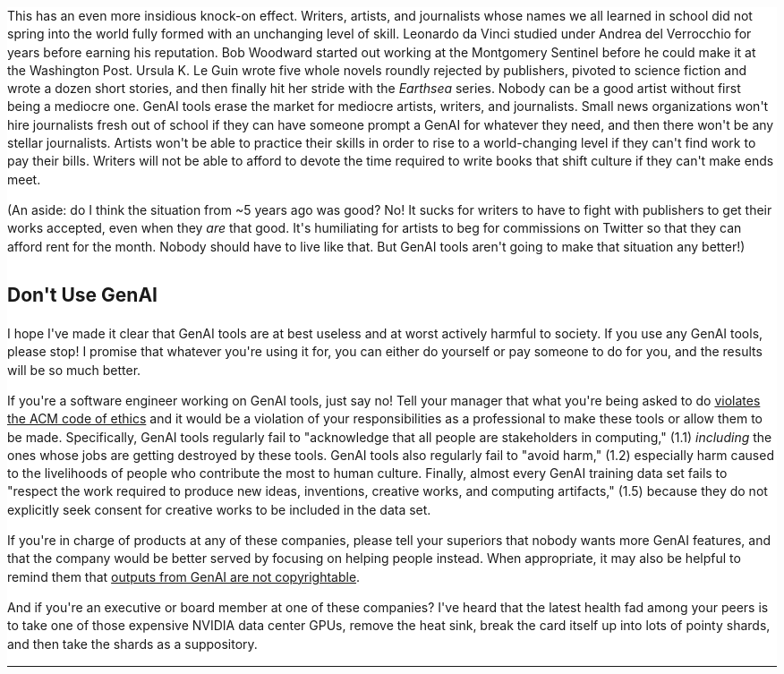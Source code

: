 [style-copy]: https://www.trails.umd.edu/news/ai-imitating-artist-style-drives-call-to-rethink-copyright-law

This has an even more insidious knock-on effect.  Writers, artists, and
journalists whose names we all learned in school did not spring into the world
fully formed with an unchanging level of skill.  Leonardo da Vinci studied under
Andrea del Verrocchio for years before earning his reputation. Bob Woodward
started out working at the Montgomery Sentinel before he could make it at the
Washington Post.  Ursula K. Le Guin wrote five whole novels roundly rejected by
publishers, pivoted to science fiction and wrote a dozen short stories, and then
finally hit her stride with the _Earthsea_ series.  Nobody can be a good artist
without first being a mediocre one.  GenAI tools erase the market for
mediocre artists, writers, and journalists.  Small news organizations won't hire
journalists fresh out of school if they can have someone prompt a GenAI for
whatever they need, and then there won't be any stellar journalists. Artists
won't be able to practice their skills in order to rise to a world-changing
level if they can't find work to pay their bills.  Writers will not be able to
afford to devote the time required to write books that shift culture if they
can't make ends meet.

(An aside: do I think the situation from ~5 years ago was good?  No!  It sucks
for writers to have to fight with publishers to get their works accepted, even
when they _are_ that good.  It's humiliating for artists to beg for commissions
on Twitter so that they can afford rent for the month.  Nobody should have to
live like that.  But GenAI tools aren't going to make that situation any
better!)

## Don't Use GenAI

I hope I've made it clear that GenAI tools are at best useless and at worst
actively harmful to society.  If you use any GenAI tools, please stop!  I
promise that whatever you're using it for, you can either do yourself or pay
someone to do for you, and the results will be so much better.

If you're a software engineer working on GenAI tools, just say no!  Tell
your manager that what you're being asked to do [violates the ACM code of
ethics][acm-code] and it would be a violation of your responsibilities as a
professional to make these tools or allow them to be made.  Specifically, GenAI
tools regularly fail to "acknowledge that all people are stakeholders in
computing," (1.1) _including_ the ones whose jobs are getting destroyed by these
tools. GenAI tools also regularly fail to "avoid harm," (1.2) especially harm
caused to the livelihoods of people who contribute the most to human culture.
Finally, almost every GenAI training data set fails to "respect the work
required to produce new ideas, inventions, creative works, and computing
artifacts," (1.5) because they do not explicitly seek consent for creative works
to be included in the data set.

[acm-code]: https://www.acm.org/code-of-ethics

If you're in charge of products at any of these companies, please tell your
superiors that nobody wants more GenAI features, and that the company would be
better served by focusing on helping people instead.  When appropriate, it may
also be helpful to remind them that [outputs from GenAI are not
copyrightable][nlr-nocopyright].

[nlr-nocopyright]: https://natlawreview.com/article/copyright-offices-latest-guidance-ai-and-copyrightability

And if you're an executive or board member at one of these companies?  I've
heard that the latest health fad among your peers is to take one of those
expensive NVIDIA data center GPUs, remove the heat sink, break the card itself
up into lots of pointy shards, and then take the shards as a suppository.

---

[rnnoise]: https://jmvalin.ca/demo/rnnoise/
[handwriting-recognition]: https://dl.acm.org/doi/10.5555/646270.685138
[gui]: https://crm.org/articles/xerox-parc-and-the-origins-of-gui
[web-search]: https://en.wikipedia.org/wiki/PageRank
[ms-criticalthinking]: https://www.microsoft.com/en-us/research/wp-content/uploads/2025/01/lee_2025_ai_critical_thinking_survey.pdf
[gemini-idioms]: https://www.wired.com/story/google-ai-overviews-meaning/
[chatgpt-bullshit]: https://link.springer.com/article/10.1007/s10676-024-09775-5
[meta-libgen]: https://www.tomshardware.com/tech-industry/artificial-intelligence/meta-staff-torrented-nearly-82tb-of-pirated-books-for-ai-training-court-records-reveal-copyright-violations
[midjourney-marvel]: https://www.nytimes.com/interactive/2024/01/25/business/ai-image-generators-openai-microsoft-midjourney-copyright.html
[google-ignore-robotstxt]: https://futurism.com/googles-ai-scraping-sites-opt-out
[artstation-trending-prompt]: https://promptden.com/inspiration/artstation+all
[clegg]: https://www.businessinsider.com/ex-meta-exec-ai-doomed-tech-firms-ask-artists-permission-2025-5
[openai-houseoflords]: https://committees.parliament.uk/writtenevidence/126981/pdf/
[jeremie]: https://en.codelyoko.fr/personnages/jeremie.cl 
[skid]: https://www.codelyoko-leguide.fr/en/70